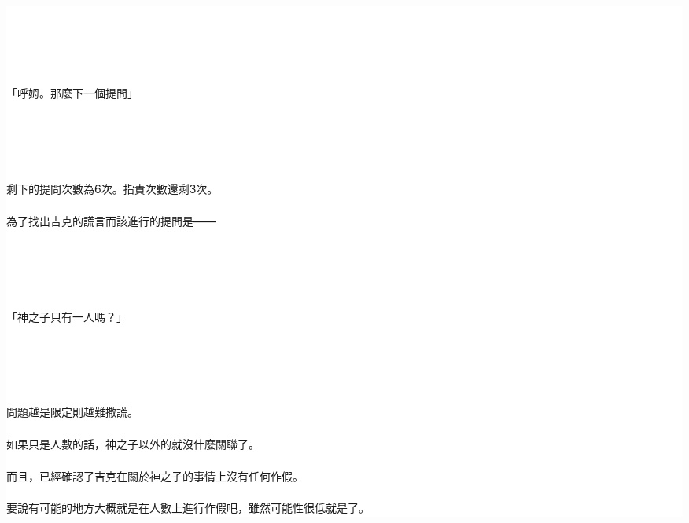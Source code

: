 <br/>
 
<br/>

<br/>
 
<br/>

<br/>
「呼姆。那麼下一個提問」
<br/>

<br/>
 
<br/>

<br/>
 
<br/>

<br/>
剩下的提問次數為6次。指責次數還剩3次。
<br/>

<br/>
為了找出吉克的謊言而該進行的提問是——
<br/>

<br/>
 
<br/>

<br/>
 
<br/>

<br/>
「神之子只有一人嗎？」
<br/>

<br/>
 
<br/>

<br/>
 
<br/>

<br/>
問題越是限定則越難撒謊。
<br/>

<br/>
如果只是人數的話，神之子以外的就沒什麼關聯了。
<br/>

<br/>
而且，已經確認了吉克在關於神之子的事情上沒有任何作假。
<br/>

<br/>
要說有可能的地方大概就是在人數上進行作假吧，雖然可能性很低就是了。
<br/>
